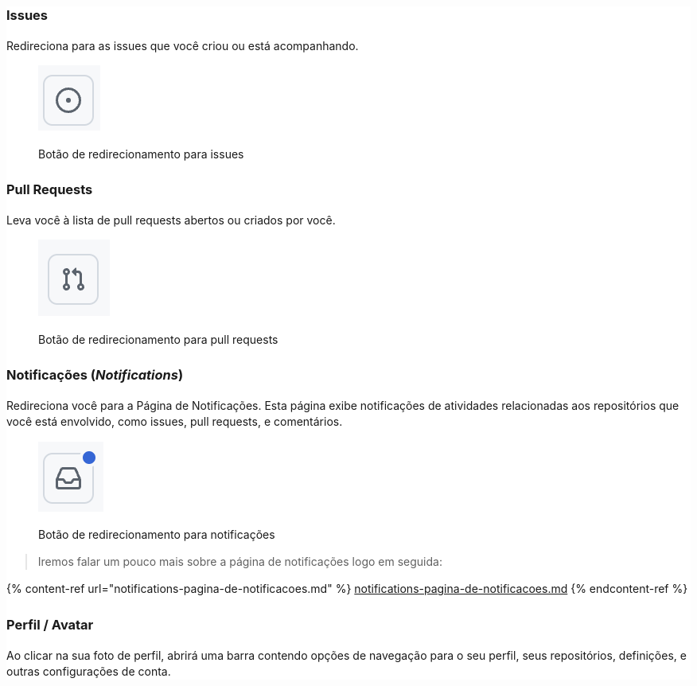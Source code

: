 
### **Issues**

Redireciona para as issues que você criou ou está acompanhando.

<figure><img src="../.gitbook/assets/image (51).png" alt="Botão de redirecionamento para issues. Ícone de um círculo com um ponto no meio."><figcaption><p>Botão de redirecionamento para issues</p></figcaption></figure>

### **Pull Requests**

Leva você à lista de pull requests abertos ou criados por você.

<figure><img src="../.gitbook/assets/image (52).png" alt="Botão de redirecionamento para pull requests"><figcaption><p>Botão de redirecionamento para pull requests</p></figcaption></figure>

### **Notificações (**_**Notifications**_**)**

Redireciona você para a Página de Notificações. Esta página exibe notificações de atividades relacionadas aos repositórios que você está envolvido, como issues, pull requests, e comentários.

<figure><img src="../.gitbook/assets/image (53).png" alt="Botão de redirecionamento para notificações"><figcaption><p>Botão de redirecionamento para notificações</p></figcaption></figure>

> Iremos falar um pouco mais sobre a página de notificações logo em seguida:

{% content-ref url="notifications-pagina-de-notificacoes.md" %}
[notifications-pagina-de-notificacoes.md](notifications-pagina-de-notificacoes.md)
{% endcontent-ref %}

### **Perfil / Avatar**

Ao clicar na sua foto de perfil, abrirá uma barra contendo opções de navegação para o seu perfil, seus repositórios, definições, e outras configurações de conta.
